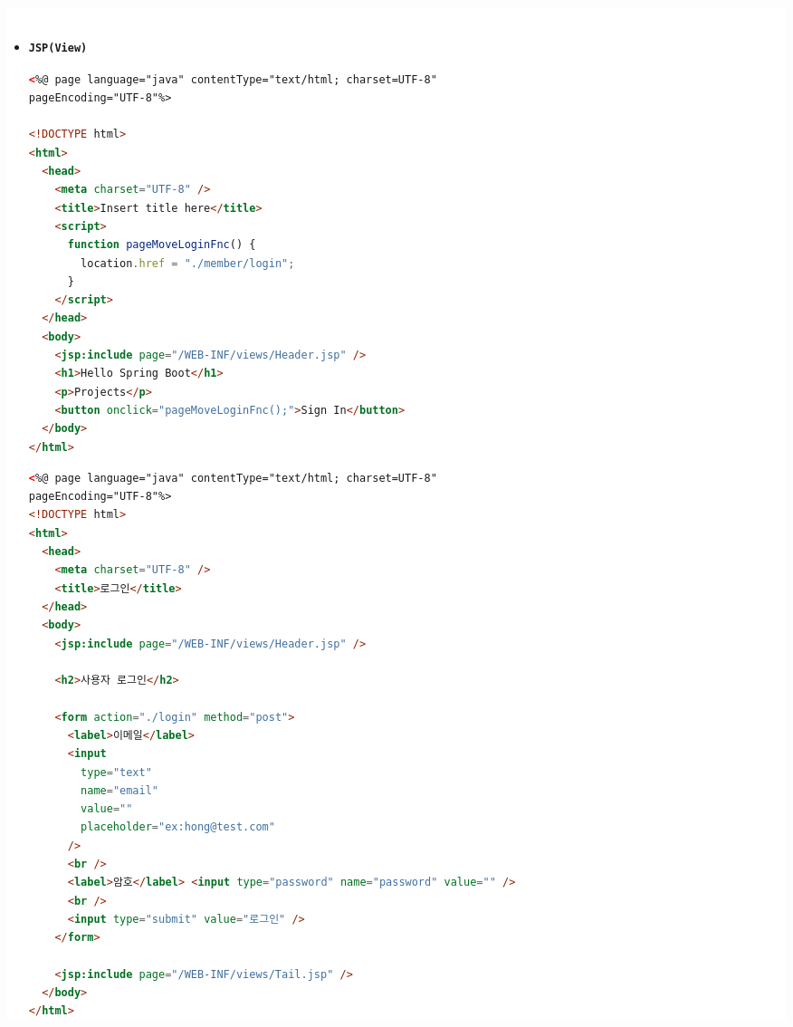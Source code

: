 <br />

- **`JSP(View)`**

  ```html
  <%@ page language="java" contentType="text/html; charset=UTF-8"
  pageEncoding="UTF-8"%>

  <!DOCTYPE html>
  <html>
    <head>
      <meta charset="UTF-8" />
      <title>Insert title here</title>
      <script>
        function pageMoveLoginFnc() {
          location.href = "./member/login";
        }
      </script>
    </head>
    <body>
      <jsp:include page="/WEB-INF/views/Header.jsp" />
      <h1>Hello Spring Boot</h1>
      <p>Projects</p>
      <button onclick="pageMoveLoginFnc();">Sign In</button>
    </body>
  </html>
  ```

  ```html
  <%@ page language="java" contentType="text/html; charset=UTF-8"
  pageEncoding="UTF-8"%>
  <!DOCTYPE html>
  <html>
    <head>
      <meta charset="UTF-8" />
      <title>로그인</title>
    </head>
    <body>
      <jsp:include page="/WEB-INF/views/Header.jsp" />

      <h2>사용자 로그인</h2>

      <form action="./login" method="post">
        <label>이메일</label>
        <input
          type="text"
          name="email"
          value=""
          placeholder="ex:hong@test.com"
        />
        <br />
        <label>암호</label> <input type="password" name="password" value="" />
        <br />
        <input type="submit" value="로그인" />
      </form>

      <jsp:include page="/WEB-INF/views/Tail.jsp" />
    </body>
  </html>
  ```
